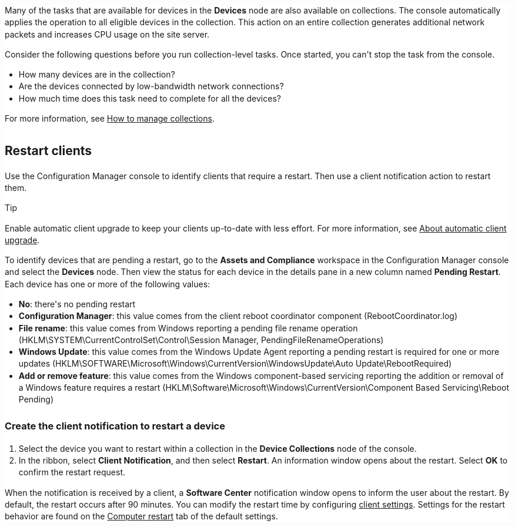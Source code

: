 Many of the tasks that are available for devices in the **Devices** node are also available on collections. The console automatically applies the operation to all eligible devices in the collection. This action on an entire collection generates additional network packets and increases CPU usage on the site server.  

Consider the following questions before you run collection-level tasks. Once started, you can't stop the task from the console.

- How many devices are in the collection?
- Are the devices connected by low-bandwidth network connections?
- How much time does this task need to complete for all the devices?

For more information, see [How to manage collections](collections/manage-collections.md).


## Restart clients

Use the Configuration Manager console to identify clients that require a restart. Then use a client notification action to restart them.

> [!Tip]
> Enable automatic client upgrade to keep your clients up-to-date with less effort. For more information, see [About automatic client upgrade](upgrade/upgrade-clients-for-windows-computers.md#bkmk_autoupdate).

To identify devices that are pending a restart, go to the **Assets and Compliance** workspace in the Configuration Manager console and select the **Devices** node. Then view the status for each device in the details pane in a new column named **Pending Restart**. Each device has one or more of the following values:

- **No**: there's no pending restart
- **Configuration Manager**: this value comes from the client reboot coordinator component (RebootCoordinator.log)
- **File rename**: this value comes from Windows reporting a pending file rename operation (HKLM\SYSTEM\CurrentControlSet\Control\Session Manager, PendingFileRenameOperations)
- **Windows Update**: this value comes from the Windows Update Agent reporting a pending restart is required for one or more updates (HKLM\SOFTWARE\Microsoft\Windows\CurrentVersion\WindowsUpdate\Auto Update\RebootRequired)
- **Add or remove feature**: this value comes from the Windows component-based servicing reporting the addition or removal of a Windows feature requires a restart (HKLM\Software\Microsoft\Windows\CurrentVersion\Component Based Servicing\Reboot Pending)

### Create the client notification to restart a device

1. Select the device you want to restart within a collection in the **Device Collections** node of the console.
2. In the ribbon, select **Client Notification**, and then select **Restart**. An information window opens about the restart. Select **OK** to confirm the restart request.

When the notification is received by a client, a **Software Center** notification window opens to inform the user about the restart. By default, the restart occurs after 90 minutes. You can modify the restart time by configuring [client settings](../deploy/configure-client-settings.md). Settings for the restart behavior are found on the [Computer restart](../deploy/about-client-settings.md#computer-restart) tab of the default settings.
